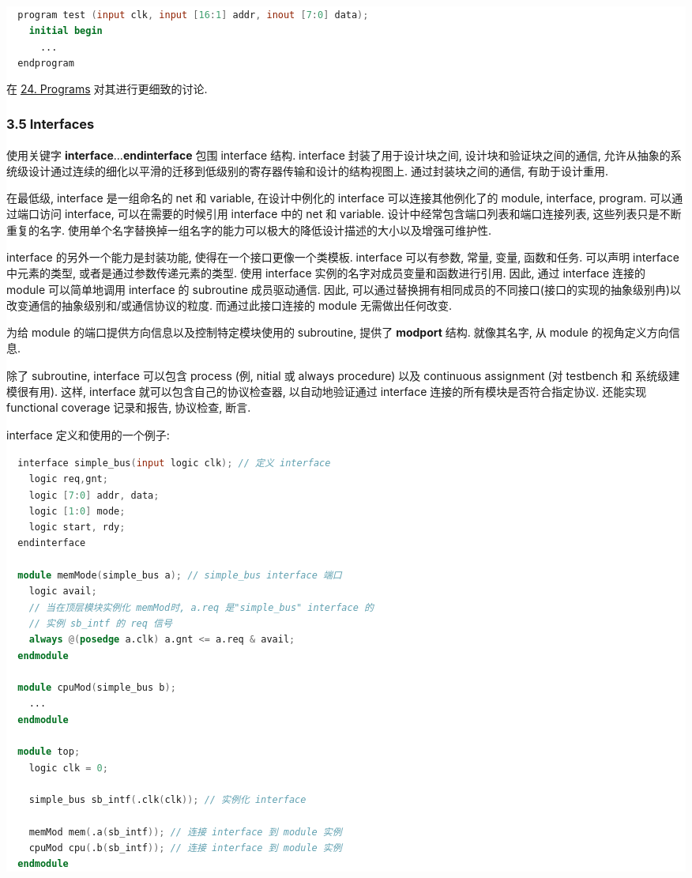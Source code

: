 ```verilog
  program test (input clk, input [16:1] addr, inout [7:0] data);
    initial begin 
      ...
  endprogram
```

在 [24. Programs](#24-programs) 对其进行更细致的讨论.

### 3.5 Interfaces  

使用关键字 **interface**...**endinterface** 包围 interface 结构. interface 封装了用于设计块之间, 设计块和验证块之间的通信, 允许从抽象的系统级设计通过连续的细化以平滑的迁移到低级别的寄存器传输和设计的结构视图上. 通过封装块之间的通信, 有助于设计重用.  

在最低级, interface 是一组命名的 net 和 variable, 在设计中例化的 interface 可以连接其他例化了的 module, interface, program. 可以通过端口访问 interface, 可以在需要的时候引用 interface 中的 net 和 variable. 设计中经常包含端口列表和端口连接列表, 这些列表只是不断重复的名字. 使用单个名字替换掉一组名字的能力可以极大的降低设计描述的大小以及增强可维护性.  

interface 的另外一个能力是封装功能, 使得在一个接口更像一个类模板.  interface 可以有参数, 常量, 变量, 函数和任务. 可以声明 interface 中元素的类型, 或者是通过参数传递元素的类型. 使用 interface 实例的名字对成员变量和函数进行引用. 因此, 通过 interface 连接的 module 可以简单地调用 interface 的 subroutine 成员驱动通信. 因此, 可以通过替换拥有相同成员的不同接口(接口的实现的抽象级别冉)以改变通信的抽象级别和/或通信协议的粒度. 而通过此接口连接的 module 无需做出任何改变.  

为给 module 的端口提供方向信息以及控制特定模块使用的 subroutine, 提供了 **modport** 结构. 就像其名字, 从 module 的视角定义方向信息.  

除了 subroutine, interface 可以包含 process (例, nitial 或 always procedure) 以及 continuous assignment (对 testbench 和 系统级建模很有用). 这样, interface 就可以包含自己的协议检查器, 以自动地验证通过 interface 连接的所有模块是否符合指定协议. 还能实现 functional coverage 记录和报告, 协议检查, 断言.  

interface 定义和使用的一个例子:  

```verilog
  interface simple_bus(input logic clk); // 定义 interface
    logic req,gnt;
    logic [7:0] addr, data;
    logic [1:0] mode;
    logic start, rdy;
  endinterface

  module memMode(simple_bus a); // simple_bus interface 端口
    logic avail;
    // 当在顶层模块实例化 memMod时, a.req 是"simple_bus" interface 的
    // 实例 sb_intf 的 req 信号
    always @(posedge a.clk) a.gnt <= a.req & avail;
  endmodule

  module cpuMod(simple_bus b);
    ...
  endmodule

  module top;
    logic clk = 0;
    
    simple_bus sb_intf(.clk(clk)); // 实例化 interface
    
    memMod mem(.a(sb_intf)); // 连接 interface 到 module 实例
    cpuMod cpu(.b(sb_intf)); // 连接 interface 到 module 实例
  endmodule
```
